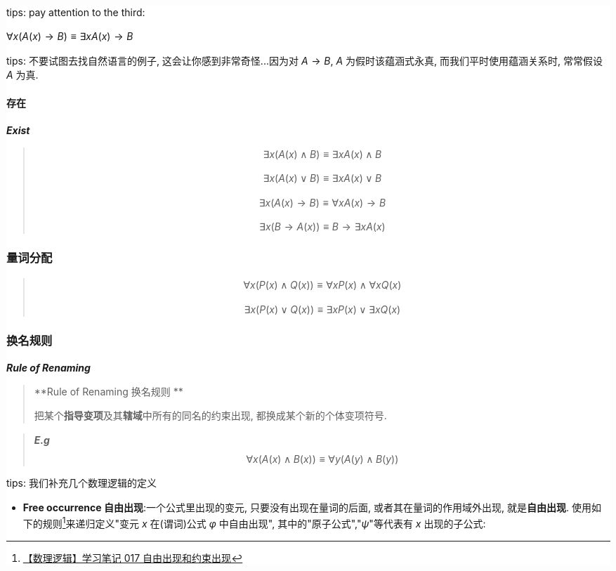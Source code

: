 tips: pay attention to the third:

$\forall x(A(x) \to B) \equiv \exists x A(x) \to B$​

tips: 不要试图去找自然语言的例子, 这会让你感到非常奇怪...因为对 $A \to B$, $A$ 为假时该蕴涵式永真, 而我们平时使用蕴涵关系时, 常常假设 $A$ 为真.

#### 存在

***Exist***

>$$
>\exists x(A(x) \land B) \equiv \exists x A(x) \land B
>$$
>
>$$
>\exists x(A(x) \lor B) \equiv \exists x A(x) \lor B
>$$
>
>$$
>\exists x(A(x) \to B) \equiv \forall x A(x) \to B
>$$
>
>$$
>\exists x (B \to A(x)) \equiv B \to  \exists  xA(x)
>$$



### 量词分配

>$$
>\forall x(P(x)\land Q(x)) \equiv \forall x P(x) \land \forall x Q(x)
>$$
>
>$$
>\exists x(P(x)\lor Q(x)) \equiv \exists x P(x) \lor \exists x Q(x)
>$$

### 换名规则

***Rule of Renaming***

>**Rule of Renaming 换名规则 **
>
>把某个**指导变项**及其**辖域**中所有的同名的约束出现, 都换成某个新的个体变项符号.

>***E.g***
>$$
>\forall x (A(x)\land B(x)) \equiv \forall y (A(y) \land B(y))
>$$

tips: 我们补充几个数理逻辑的定义

- **Free occurrence 自由出现**:一个公式里出现的变元, 只要没有出现在量词的后面, 或者其在量词的作用域外出现, 就是**自由出现**.
  使用如下的规则[^1]来递归定义"变元 $x$ 在(谓词)公式 $\varphi$ 中自由出现", 其中的"原子公式","$\psi$"等代表有 $x$ 出现的子公式:
  

[^1]: [【数理逻辑】学习笔记 017 自由出现和约束出现](https://www.bilibili.com/read/cv13694245/)